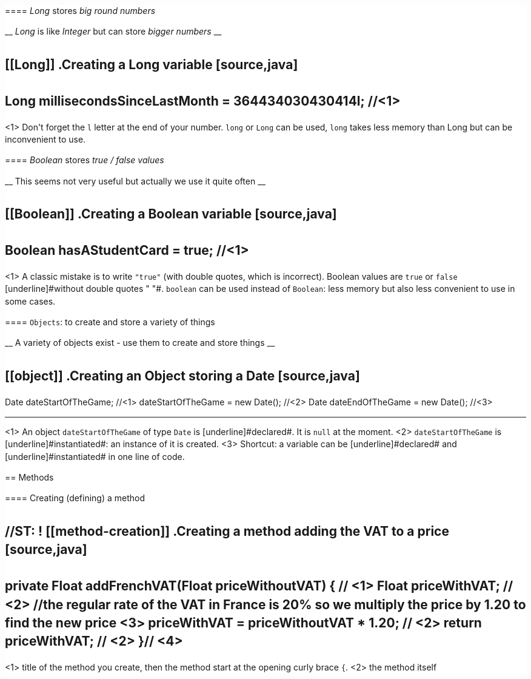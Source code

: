 ==== *Long* stores *big round numbers*

__ *Long* is like *Integer* but can store *bigger numbers* __

[[Long]]
.Creating a Long variable
[source,java]
----
Long millisecondsSinceLastMonth = 364434030430414l; //<1>
----
<1> Don't forget the `l` letter at the end of your number. `long` or `Long` can be used, `long` takes less memory than Long but can be inconvenient to use.

==== *Boolean* stores *true / false values*

__ This seems not very useful but actually we use it quite often __

[[Boolean]]
.Creating a Boolean variable
[source,java]
----
Boolean hasAStudentCard = true; //<1>
----
<1> A classic mistake is to write `"true"` (with double quotes, which is incorrect). Boolean values are `true` or `false` [underline]#without double quotes " "#.
`boolean` can be used instead of `Boolean`: less memory but also less convenient to use in some cases.

==== `Objects`: to create and store a variety of things

__ A variety of objects exist - use them to create and store things __

[[object]]
.Creating an Object storing a Date
[source,java]
----
Date dateStartOfTheGame;  //<1>
dateStartOfTheGame = new Date(); //<2>
Date dateEndOfTheGame = new Date();  //<3>

----
<1> An object `dateStartOfTheGame` of type `Date` is [underline]#declared#. It is `null` at the moment.
<2> `dateStartOfTheGame` is [underline]#instantiated#: an instance of it is created.
<3> Shortcut: a variable can be [underline]#declared# and [underline]#instantiated# in one line of code.

== Methods

==== Creating (defining) a method

//ST: !
[[method-creation]]
.Creating a method adding the VAT to a price
[source,java]
----
private Float addFrenchVAT(Float priceWithoutVAT) { // <1>
   Float priceWithVAT; // <2>
   //the regular rate of the VAT in France is 20% so we multiply the price by 1.20 to find the new price <3>
   priceWithVAT = priceWithoutVAT * 1.20; // <2>
   return priceWithVAT; // <2>
}// <4>
----
<1> title of the method you create, then the method start at the opening curly brace `{`.
<2> the method itself